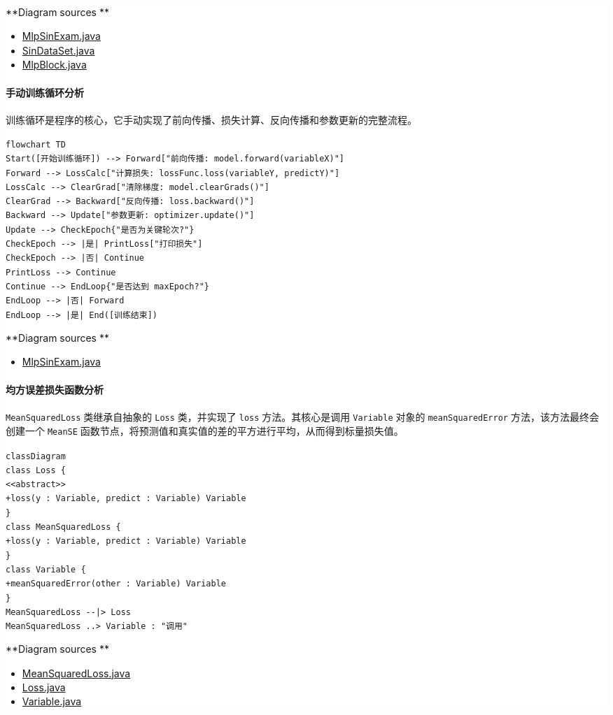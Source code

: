 **Diagram sources **
- [MlpSinExam.java](file://src/main/java/io/leavesfly/tinydl/example/regress/MlpSinExam.java#L15-L30)
- [SinDataSet.java](file://src/main/java/io/leavesfly/tinydl/mlearning/dataset/simple/SinDataSet.java)
- [MlpBlock.java](file://src/main/java/io/leavesfly/tinydl/nnet/block/MlpBlock.java)

#### 手动训练循环分析
训练循环是程序的核心，它手动实现了前向传播、损失计算、反向传播和参数更新的完整流程。

```mermaid
flowchart TD
Start([开始训练循环]) --> Forward["前向传播: model.forward(variableX)"]
Forward --> LossCalc["计算损失: lossFunc.loss(variableY, predictY)"]
LossCalc --> ClearGrad["清除梯度: model.clearGrads()"]
ClearGrad --> Backward["反向传播: loss.backward()"]
Backward --> Update["参数更新: optimizer.update()"]
Update --> CheckEpoch{"是否为关键轮次?"}
CheckEpoch --> |是| PrintLoss["打印损失"]
CheckEpoch --> |否| Continue
PrintLoss --> Continue
Continue --> EndLoop{"是否达到 maxEpoch?"}
EndLoop --> |否| Forward
EndLoop --> |是| End([训练结束])
```

**Diagram sources **
- [MlpSinExam.java](file://src/main/java/io/leavesfly/tinydl/example/regress/MlpSinExam.java#L40-L60)

#### 均方误差损失函数分析
`MeanSquaredLoss` 类继承自抽象的 `Loss` 类，并实现了 `loss` 方法。其核心是调用 `Variable` 对象的 `meanSquaredError` 方法，该方法最终会创建一个 `MeanSE` 函数节点，将预测值和真实值的差的平方进行平均，从而得到标量损失值。

```mermaid
classDiagram
class Loss {
<<abstract>>
+loss(y : Variable, predict : Variable) Variable
}
class MeanSquaredLoss {
+loss(y : Variable, predict : Variable) Variable
}
class Variable {
+meanSquaredError(other : Variable) Variable
}
MeanSquaredLoss --|> Loss
MeanSquaredLoss ..> Variable : "调用"
```

**Diagram sources **
- [MeanSquaredLoss.java](file://src/main/java/io/leavesfly/tinydl/mlearning/loss/MeanSquaredLoss.java)
- [Loss.java](file://src/main/java/io/leavesfly/tinydl/mlearning/loss/Loss.java)
- [Variable.java](file://src/main/java/io/leavesfly/tinydl/func/Variable.java)
